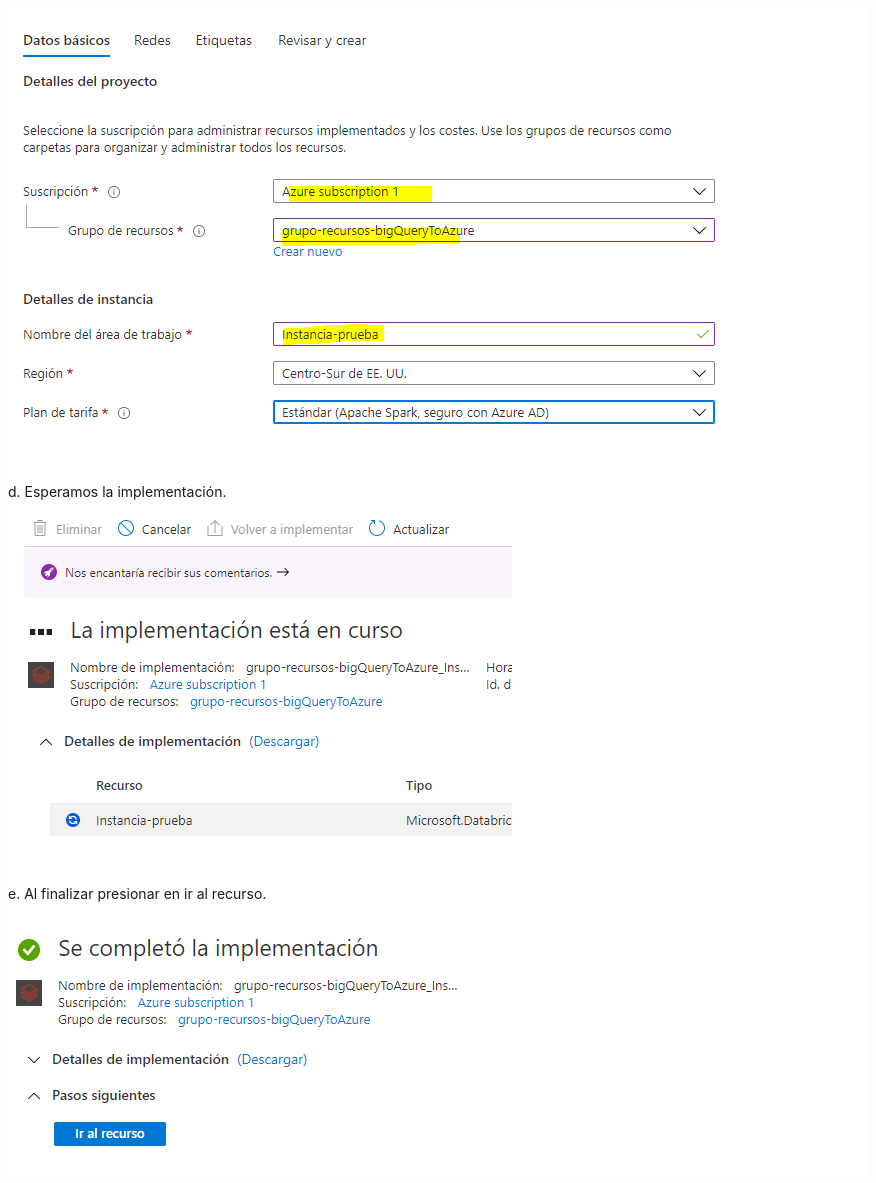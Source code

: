 ![1l](https://github.com/josemoncada87/mcd-cloud-moncada/blob/main/images/4c.png)
 
d.	Esperamos la implementación.

![1l](https://github.com/josemoncada87/mcd-cloud-moncada/blob/main/images/4d.png)
 
e.	Al finalizar presionar en ir al recurso.

![1l](https://github.com/josemoncada87/mcd-cloud-moncada/blob/main/images/4e.png)
 
